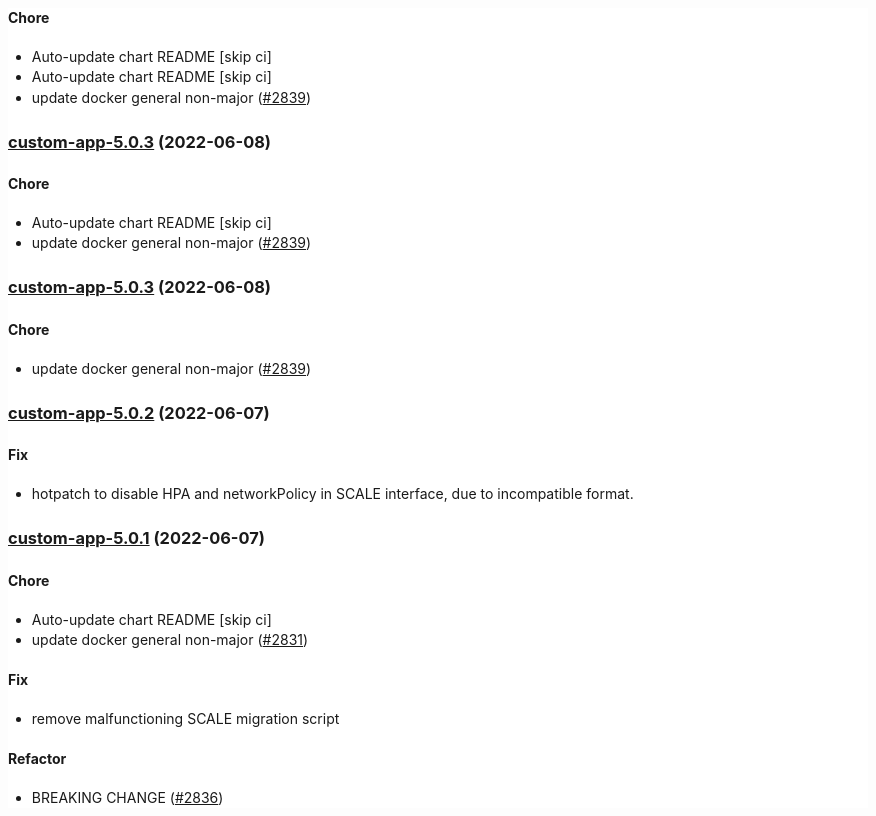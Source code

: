 #### Chore

* Auto-update chart README [skip ci]
* Auto-update chart README [skip ci]
* update docker general non-major ([#2839](https://github.com/truecharts/apps/issues/2839))



<a name="custom-app-5.0.3"></a>
### [custom-app-5.0.3](https://github.com/truecharts/apps/compare/custom-app-5.0.2...custom-app-5.0.3) (2022-06-08)

#### Chore

* Auto-update chart README [skip ci]
* update docker general non-major ([#2839](https://github.com/truecharts/apps/issues/2839))



<a name="custom-app-5.0.3"></a>
### [custom-app-5.0.3](https://github.com/truecharts/apps/compare/custom-app-5.0.2...custom-app-5.0.3) (2022-06-08)

#### Chore

* update docker general non-major ([#2839](https://github.com/truecharts/apps/issues/2839))



<a name="custom-app-5.0.2"></a>
### [custom-app-5.0.2](https://github.com/truecharts/apps/compare/custom-app-5.0.1...custom-app-5.0.2) (2022-06-07)

#### Fix

* hotpatch to disable HPA and networkPolicy in SCALE interface, due to incompatible format.



<a name="custom-app-5.0.1"></a>
### [custom-app-5.0.1](https://github.com/truecharts/apps/compare/custom-app-4.0.54...custom-app-5.0.1) (2022-06-07)

#### Chore

* Auto-update chart README [skip ci]
* update docker general non-major ([#2831](https://github.com/truecharts/apps/issues/2831))

#### Fix

* remove malfunctioning SCALE migration script

#### Refactor

* BREAKING CHANGE ([#2836](https://github.com/truecharts/apps/issues/2836))


